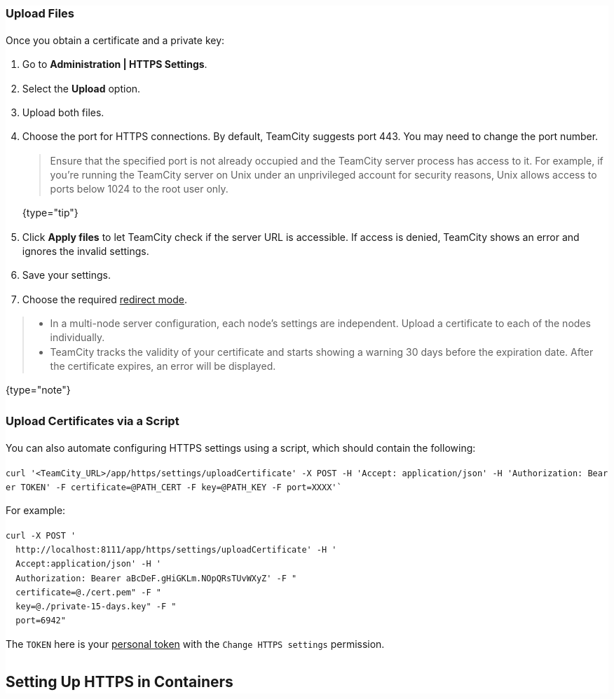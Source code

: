 ### Upload Files

Once you obtain a certificate and a private key:

1. Go to **Administration | HTTPS Settings**.
2. Select the **Upload** option.
3. Upload both files.
4. Choose the port for HTTPS connections. By default, TeamCity suggests port 443. You may need to change the port number.
  
    > Ensure that the specified port is not already occupied and the TeamCity server process has access to it. For example, if you’re running the TeamCity server on Unix under an unprivileged account for security reasons, Unix allows access to ports below 1024 to the root user only.
    >
    {type="tip"}

5. Click **Apply files** to let TeamCity check if the server URL is accessible. If access is denied, TeamCity shows an error and ignores the invalid settings.
  
6. Save your settings.
   
7. Choose the required [redirect mode](#HTTPS+Redirect+Modes).

> * In a multi-node server configuration, each node’s settings are independent. Upload a certificate to each of the nodes individually.
> * TeamCity tracks the validity of your certificate and starts showing a warning 30 days before the expiration date. After the certificate expires, an error will be displayed.
> 
{type="note"}


### Upload Certificates via a Script

You can also automate configuring HTTPS settings using a script, which should contain the following:

```Shell
curl '<TeamCity_URL>/app/https/settings/uploadCertificate' -X POST -H 'Accept: application/json' -H 'Authorization: Bearer TOKEN' -F certificate=@PATH_CERT -F key=@PATH_KEY -F port=XXXX'`
```

For example:

```Shell
curl -X POST '
  http://localhost:8111/app/https/settings/uploadCertificate' -H '
  Accept:application/json' -H '
  Authorization: Bearer aBcDeF.gHiGKLm.NOpQRsTUvWXyZ' -F "
  certificate=@./cert.pem" -F "
  key=@./private-15-days.key" -F "
  port=6942"
```

The `TOKEN` here is your [personal token](configuring-your-user-profile.md#Managing+Access+Tokens) with the `Change HTTPS settings` permission.

## Setting Up HTTPS in Containers
